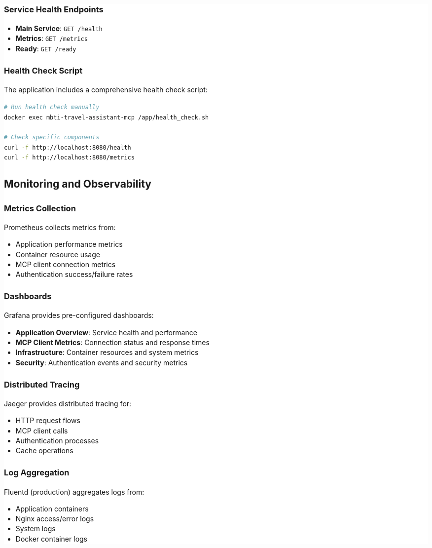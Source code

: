 ### Service Health Endpoints

- **Main Service**: `GET /health`
- **Metrics**: `GET /metrics`
- **Ready**: `GET /ready`

### Health Check Script

The application includes a comprehensive health check script:

```bash
# Run health check manually
docker exec mbti-travel-assistant-mcp /app/health_check.sh

# Check specific components
curl -f http://localhost:8080/health
curl -f http://localhost:8080/metrics
```

## Monitoring and Observability

### Metrics Collection

Prometheus collects metrics from:
- Application performance metrics
- Container resource usage
- MCP client connection metrics
- Authentication success/failure rates

### Dashboards

Grafana provides pre-configured dashboards:
- **Application Overview**: Service health and performance
- **MCP Client Metrics**: Connection status and response times
- **Infrastructure**: Container resources and system metrics
- **Security**: Authentication events and security metrics

### Distributed Tracing

Jaeger provides distributed tracing for:
- HTTP request flows
- MCP client calls
- Authentication processes
- Cache operations

### Log Aggregation

Fluentd (production) aggregates logs from:
- Application containers
- Nginx access/error logs
- System logs
- Docker container logs
